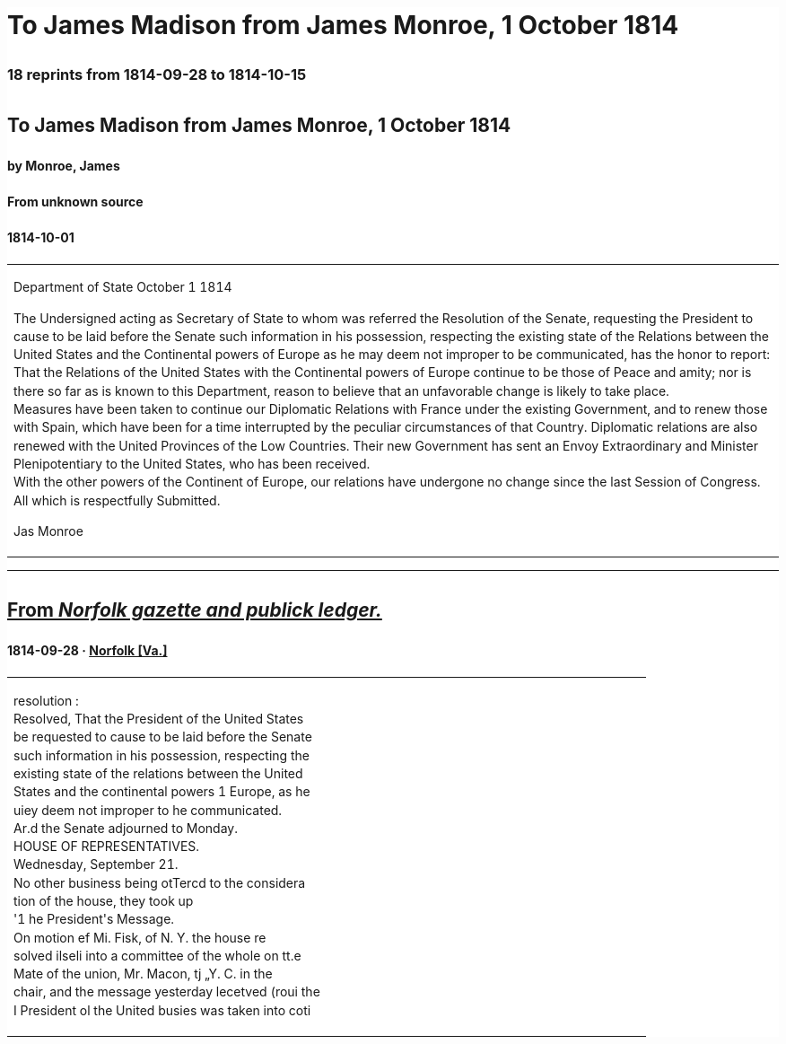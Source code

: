 
# To James Madison from James Monroe, 1 October 1814

### 18 reprints from 1814-09-28 to 1814-10-15

## To James Madison from James Monroe, 1 October 1814

#### by Monroe, James

#### From unknown source

#### 1814-10-01

<table style="width: 100%;"><tr><td style="width: 50%">

Department of State October 1 1814  
  
The Undersigned acting as Secretary of State to whom was referred the Resolution of the Senate, requesting the President to cause to be laid before the Senate such information in his possession, respecting the existing state of the Relations between the United States and the Continental powers of Europe as he may deem not improper to be communicated, has the honor to report:  
That the Relations of the United States with the Continental powers of Europe continue to be those of Peace and amity; nor is there so far as is known to this Department, reason to believe that an unfavorable change is likely to take place.  
Measures have been taken to continue our Diplomatic Relations with France under the existing Government, and to renew those with Spain, which have been for a time interrupted by the peculiar circumstances of that Country. Diplomatic relations are also renewed with the United Provinces of the Low Countries. Their new Government has sent an Envoy Extraordinary and Minister Plenipotentiary to the United States, who has been received.  
With the other powers of the Continent of Europe, our relations have undergone no change since the last Session of Congress. All which is respectfully Submitted.  
  
Jas Monroe
</td></tr></table>

---

## [From _Norfolk gazette and publick ledger._](https://www.loc.gov/resource/sn85025815/1814-09-28/ed-1/?sp=4)

#### 1814-09-28 &middot; [Norfolk [Va.]](http://dbpedia.org/resource/Norfolk%2C_Virginia)

<table style="width: 100%;"><tr><td style="width: 50%">

  
resolution :  
Resolved, That the President of the United States  
be requested to cause to be laid before the Senate  
such information in his possession, respecting the  
existing state of the relations between the United  
States and the continental powers 1 Europe, as he  
uiey deem not improper to he communicated.  
Ar.d the Senate adjourned to Monday.  
HOUSE OF REPRESENTATIVES.  
Wednesday, September 21.  
No other business being otTercd to the considera­  
tion of the house, they took up  
&#x27;1 he President&#x27;s Message.  
On motion ef Mi. Fisk, of N. Y. the house re­  
solved ilseli into a committee of the whole on tt.e  
Mate of the union, Mr. Macon, tj „Y. C. in the  
chair, and the message yesterday lecetved (roui the  
I President ol the United busies was taken into coti­  